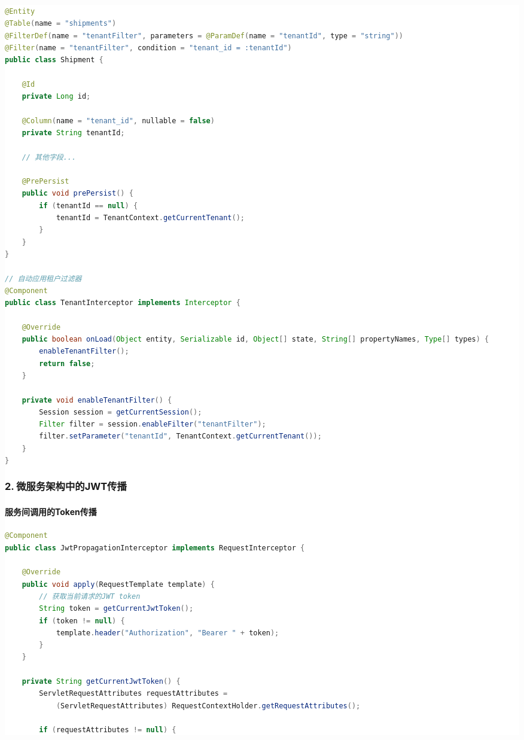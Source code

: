 ```java
@Entity
@Table(name = "shipments")
@FilterDef(name = "tenantFilter", parameters = @ParamDef(name = "tenantId", type = "string"))
@Filter(name = "tenantFilter", condition = "tenant_id = :tenantId")
public class Shipment {
    
    @Id
    private Long id;
    
    @Column(name = "tenant_id", nullable = false)
    private String tenantId;
    
    // 其他字段...
    
    @PrePersist
    public void prePersist() {
        if (tenantId == null) {
            tenantId = TenantContext.getCurrentTenant();
        }
    }
}

// 自动应用租户过滤器
@Component
public class TenantInterceptor implements Interceptor {
    
    @Override
    public boolean onLoad(Object entity, Serializable id, Object[] state, String[] propertyNames, Type[] types) {
        enableTenantFilter();
        return false;
    }
    
    private void enableTenantFilter() {
        Session session = getCurrentSession();
        Filter filter = session.enableFilter("tenantFilter");
        filter.setParameter("tenantId", TenantContext.getCurrentTenant());
    }
}
```

### 2. 微服务架构中的JWT传播

#### 服务间调用的Token传播

```java
@Component
public class JwtPropagationInterceptor implements RequestInterceptor {
    
    @Override
    public void apply(RequestTemplate template) {
        // 获取当前请求的JWT token
        String token = getCurrentJwtToken();
        if (token != null) {
            template.header("Authorization", "Bearer " + token);
        }
    }
    
    private String getCurrentJwtToken() {
        ServletRequestAttributes requestAttributes = 
            (ServletRequestAttributes) RequestContextHolder.getRequestAttributes();
        
        if (requestAttributes != null) {
```